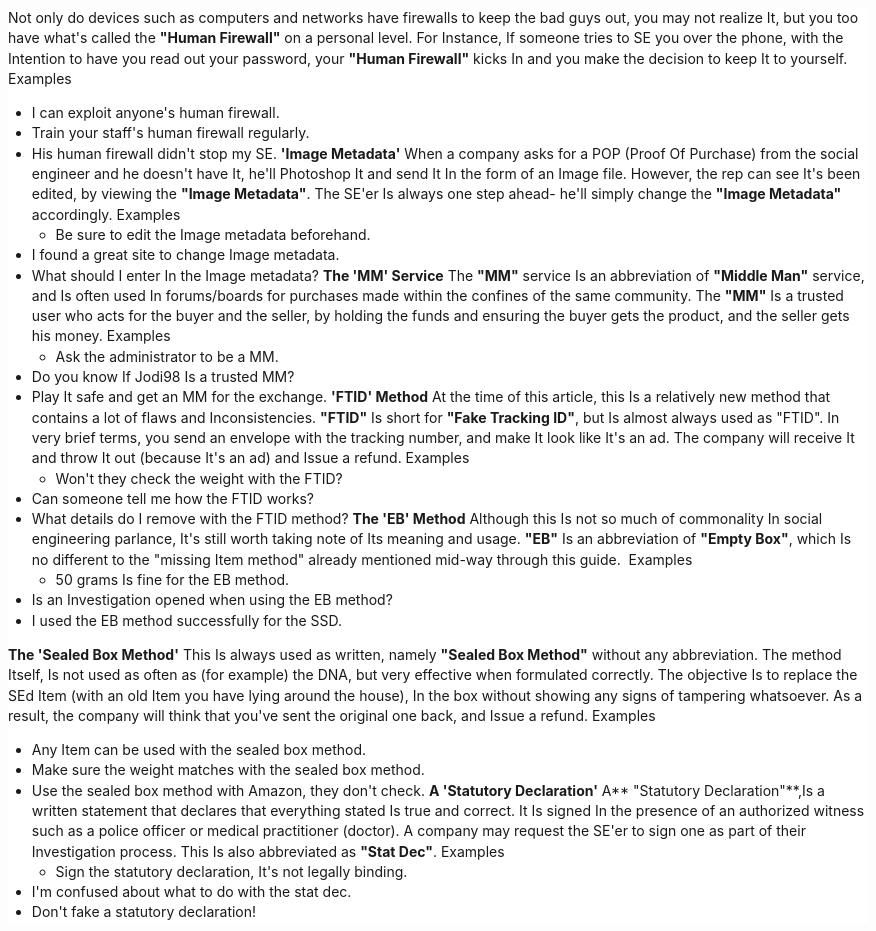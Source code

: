   Not only do devices such as computers and networks have firewalls to keep the bad guys out, you may not realize It, but you too have what's called the **"Human Firewall"** on a personal level. For Instance, If someone tries to SE you over the phone, with the Intention to have you read out your password, your **"Human Firewall"** kicks In and you make the decision to keep It to yourself.
  Examples
  * I can exploit anyone's human firewall.
* Train your staff's human firewall regularly.
* His human firewall didn't stop my SE.
  **'Image Metadata'**
  When a company asks for a POP (Proof Of Purchase) from the social engineer and he doesn't have It, he'll Photoshop It and send It In the form of an Image file. However, the rep can see It's been edited, by viewing the **"Image Metadata"**. The SE'er Is always one step ahead- he'll simply change the **"Image Metadata"** accordingly.
  Examples
  * Be sure to edit the Image metadata beforehand.
* I found a great site to change Image metadata.
* What should I enter In the Image metadata?
  **The 'MM' Service**
  The **"MM"** service Is an abbreviation of **"Middle Man"** service, and Is often used In forums/boards for purchases made within the confines of the same community. The **"MM"** Is a trusted user who acts for the buyer and the seller, by holding the funds and ensuring the buyer gets the product, and the seller gets his money.
  Examples
  * Ask the administrator to be a MM.
* Do you know If Jodi98 Is a trusted MM?
* Play It safe and get an MM for the exchange.
  **'FTID' Method**
  At the time of this article, this Is a relatively new method that contains a lot of flaws and Inconsistencies. **"FTID"** Is short for **"Fake Tracking ID"**, but Is almost always used as "FTID". In very brief terms, you send an envelope with the tracking number, and make It look like It's an ad. The company will receive It and throw It out (because It's an ad) and Issue a refund.
  Examples
  * Won't they check the weight with the FTID?
* Can someone tell me how the FTID works?
* What details do I remove with the FTID method?
  **The 'EB' Method**
  Although this Is not so much of commonality In social engineering parlance, It's still worth taking note of Its meaning and usage. **"EB"** Is an abbreviation of **"Empty Box"**, which Is no different to the "missing Item method" already mentioned mid-way through this guide. 
  Examples
  * 50 grams Is fine for the EB method.
* Is an Investigation opened when using the EB method?
* I used the EB method successfully for the SSD.

**The 'Sealed Box Method'**
  This Is always used as written, namely **"Sealed Box Method"** without any abbreviation. The method Itself, Is not used as often as (for example) the DNA, but very effective when formulated correctly. The objective Is to replace the SEd Item (with an old Item you have lying around the house), In the box without showing any signs of tampering whatsoever. As a result, the company will think that you've sent the original one back, and Issue a refund.
  Examples
  * Any Item can be used with the sealed box method.
* Make sure the weight matches with the sealed box method.
* Use the sealed box method with Amazon, they don't check.
  **A 'Statutory Declaration'**
  A** "Statutory Declaration"**,Is a written statement that declares that everything stated Is true and correct. It Is signed In the presence of an authorized witness such as a police officer or medical practitioner (doctor). A company may request the SE'er to sign one as part of their Investigation process. This Is also abbreviated as **"Stat Dec"**.
  Examples
  * Sign the statutory declaration, It's not legally binding.
* I'm confused about what to do with the stat dec.
* Don't fake a statutory declaration!

